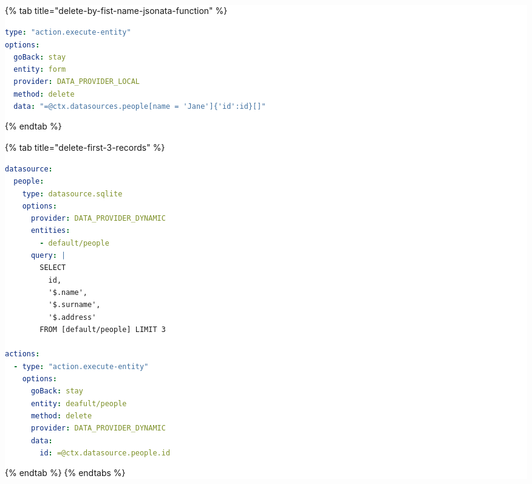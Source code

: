 {% tab title="delete-by-fist-name-jsonata-function" %}
```yaml
type: "action.execute-entity"
options:
  goBack: stay
  entity: form
  provider: DATA_PROVIDER_LOCAL
  method: delete
  data: "=@ctx.datasources.people[name = 'Jane']{'id':id}[]"
```
{% endtab %}

{% tab title="delete-first-3-records" %}
```yaml
datasource:
  people:
    type: datasource.sqlite
    options:
      provider: DATA_PROVIDER_DYNAMIC
      entities:
        - default/people
      query: |
        SELECT
          id,
          '$.name',
          '$.surname',
          '$.address'
        FROM [default/people] LIMIT 3

actions:
  - type: "action.execute-entity"
    options:
      goBack: stay
      entity: deafult/people
      method: delete
      provider: DATA_PROVIDER_DYNAMIC
      data:
        id: =@ctx.datasource.people.id
```
{% endtab %}
{% endtabs %}
